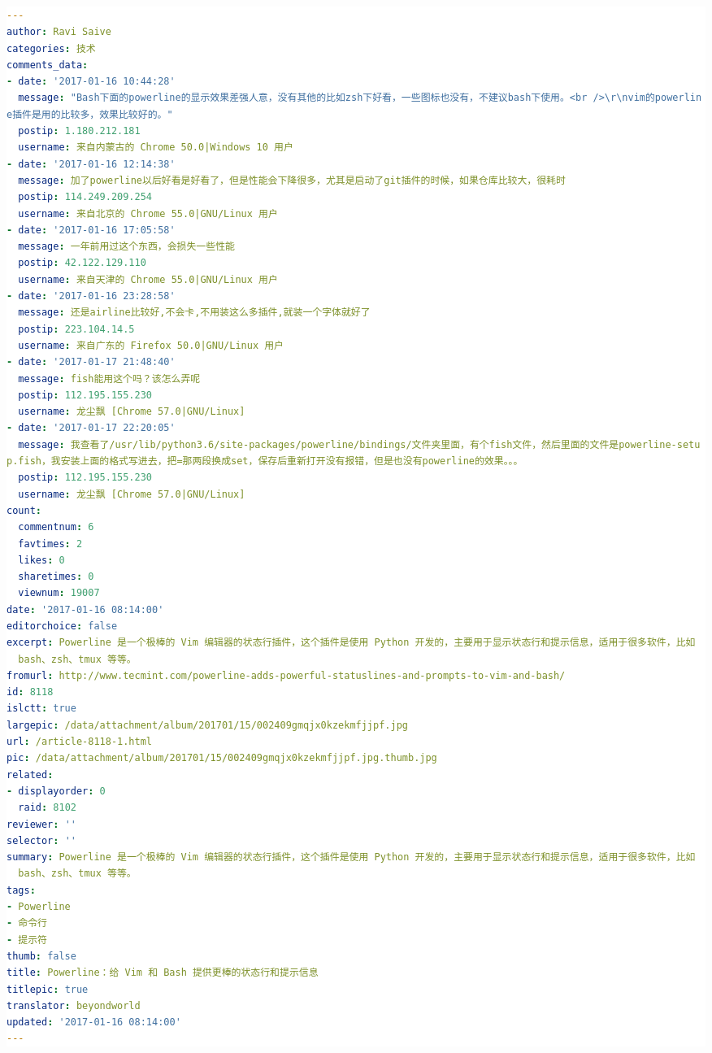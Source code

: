 ```yaml
---
author: Ravi Saive
categories: 技术
comments_data:
- date: '2017-01-16 10:44:28'
  message: "Bash下面的powerline的显示效果差强人意，没有其他的比如zsh下好看，一些图标也没有，不建议bash下使用。<br />\r\nvim的powerline插件是用的比较多，效果比较好的。"
  postip: 1.180.212.181
  username: 来自内蒙古的 Chrome 50.0|Windows 10 用户
- date: '2017-01-16 12:14:38'
  message: 加了powerline以后好看是好看了，但是性能会下降很多，尤其是启动了git插件的时候，如果仓库比较大，很耗时
  postip: 114.249.209.254
  username: 来自北京的 Chrome 55.0|GNU/Linux 用户
- date: '2017-01-16 17:05:58'
  message: 一年前用过这个东西，会损失一些性能
  postip: 42.122.129.110
  username: 来自天津的 Chrome 55.0|GNU/Linux 用户
- date: '2017-01-16 23:28:58'
  message: 还是airline比较好,不会卡,不用装这么多插件,就装一个字体就好了
  postip: 223.104.14.5
  username: 来自广东的 Firefox 50.0|GNU/Linux 用户
- date: '2017-01-17 21:48:40'
  message: fish能用这个吗？该怎么弄呢
  postip: 112.195.155.230
  username: 龙尘飘 [Chrome 57.0|GNU/Linux]
- date: '2017-01-17 22:20:05'
  message: 我查看了/usr/lib/python3.6/site-packages/powerline/bindings/文件夹里面，有个fish文件，然后里面的文件是powerline-setup.fish，我安装上面的格式写进去，把=那两段换成set，保存后重新打开没有报错，但是也没有powerline的效果。。。
  postip: 112.195.155.230
  username: 龙尘飘 [Chrome 57.0|GNU/Linux]
count:
  commentnum: 6
  favtimes: 2
  likes: 0
  sharetimes: 0
  viewnum: 19007
date: '2017-01-16 08:14:00'
editorchoice: false
excerpt: Powerline 是一个极棒的 Vim 编辑器的状态行插件，这个插件是使用 Python 开发的，主要用于显示状态行和提示信息，适用于很多软件，比如
  bash、zsh、tmux 等等。
fromurl: http://www.tecmint.com/powerline-adds-powerful-statuslines-and-prompts-to-vim-and-bash/
id: 8118
islctt: true
largepic: /data/attachment/album/201701/15/002409gmqjx0kzekmfjjpf.jpg
url: /article-8118-1.html
pic: /data/attachment/album/201701/15/002409gmqjx0kzekmfjjpf.jpg.thumb.jpg
related:
- displayorder: 0
  raid: 8102
reviewer: ''
selector: ''
summary: Powerline 是一个极棒的 Vim 编辑器的状态行插件，这个插件是使用 Python 开发的，主要用于显示状态行和提示信息，适用于很多软件，比如
  bash、zsh、tmux 等等。
tags:
- Powerline
- 命令行
- 提示符
thumb: false
title: Powerline：给 Vim 和 Bash 提供更棒的状态行和提示信息
titlepic: true
translator: beyondworld
updated: '2017-01-16 08:14:00'
---
```